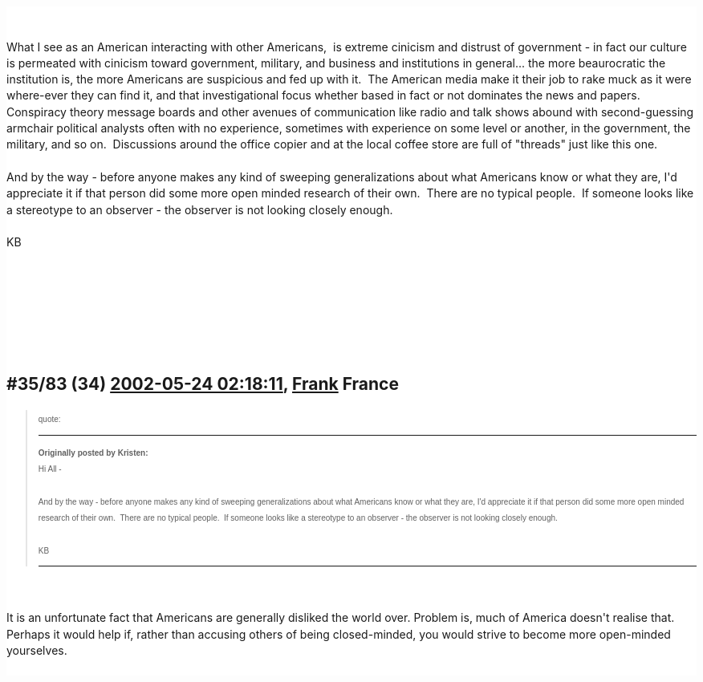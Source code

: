 <br>
<br>
What I see as an American interacting with other Americans,  is extreme cinicism and distrust of government - in fact our culture is permeated with cinicism toward government, military, and business and institutions in general... the more beaurocratic the institution is, the more Americans are suspicious and fed up with it.  The American media make it their job to rake muck as it were where-ever they can find it, and that investigational focus whether based in fact or not dominates the news and papers.   Conspiracy theory message boards and other avenues of communication like radio and talk shows abound with second-guessing armchair political analysts often with no experience, sometimes with experience on some level or another, in the government, the military, and so on.  Discussions around the office copier and at the local coffee store are full of "threads" just like this one.
<br>
<br>
And by the way - before anyone makes any kind of sweeping generalizations about what Americans know or what they are, I'd appreciate it if that person did some more open minded research of their own.  There are no typical people.  If someone looks like a stereotype to an observer - the observer is not looking closely enough.
<br>
<br>
KB
<br>
<br>
<br>
<br>
<br>
<br>
<br>
</section>

## \#35/83 (34) [2002-05-24 02:18:11](https://www.astralpulse.com/forums/index.php?msg=5494), [Frank](https://www.astralpulse.com/forums/profile/?u=359) France ##
<section>
<blockquote id="quote">
 <font face='"Arial"' id="quote" size="1">
  quote:
  <hr height="1" id="quote" noshade=""/>
  <b>
   Originally posted by Kristen:
  </b>
  <br>
  Hi All -
  <br>
  <br>
  And by the way - before anyone makes any kind of sweeping generalizations about what Americans know or what they are, I'd appreciate it if that person did some more open minded research of their own.  There are no typical people.  If someone looks like a stereotype to an observer - the observer is not looking closely enough.
  <br>
  <br>
  KB
  <br>
  <hr height="1" id="quote" noshade=""/>
 </font>
</blockquote>
<br>
<br>
It is an unfortunate fact that Americans are generally disliked the world over. Problem is, much of America doesn't realise that. Perhaps it would help if, rather than accusing others of being closed-minded, you would strive to become more open-minded yourselves.
<br>
<br>